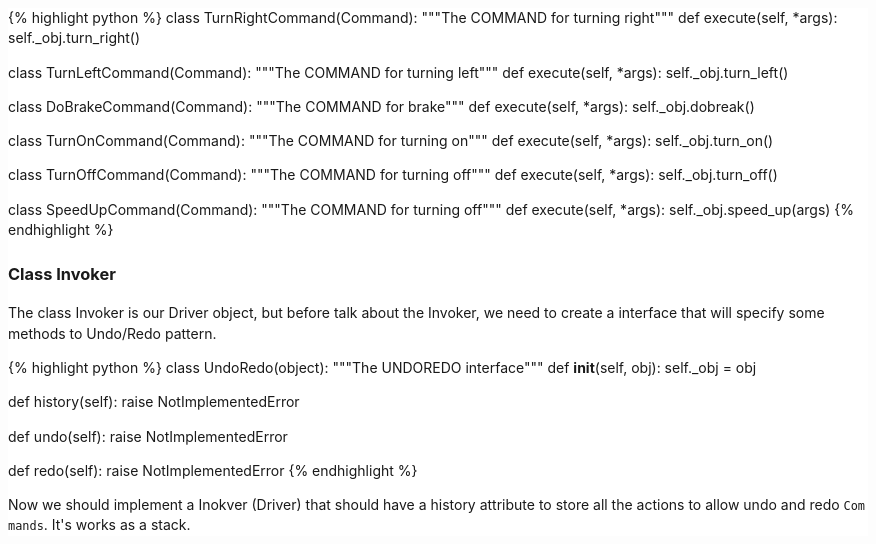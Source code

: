 {% highlight python %}
class TurnRightCommand(Command):
  """The COMMAND for turning right"""
  def execute(self, *args):
    self._obj.turn_right()

class TurnLeftCommand(Command):
  """The COMMAND for turning left"""
  def execute(self, *args):
      self._obj.turn_left()

class DoBrakeCommand(Command):
  """The COMMAND for brake"""
  def execute(self, *args):
      self._obj.dobreak()

class TurnOnCommand(Command):
  """The COMMAND for turning on"""
  def execute(self, *args):
      self._obj.turn_on()
      
class TurnOffCommand(Command):
  """The COMMAND for turning off"""
  def execute(self, *args):
      self._obj.turn_off()

class SpeedUpCommand(Command):
  """The COMMAND for turning off"""
  def execute(self, *args):
      self._obj.speed_up(args)
{% endhighlight %}

### Class Invoker

The class Invoker is our Driver object, but before talk about the Invoker, we need to create a interface that will specify some methods to Undo/Redo pattern.

{% highlight python %}
class UndoRedo(object):
  """The UNDOREDO interface"""
  def __init__(self, obj):
    self._obj = obj

  def history(self):
    raise NotImplementedError
  
  def undo(self):
    raise NotImplementedError
  
  def redo(self):
    raise NotImplementedError
{% endhighlight %}

Now we should implement a Inokver (Driver) that should have a history attribute to store all the actions to allow undo and redo `Commands`. It's works as a stack.
